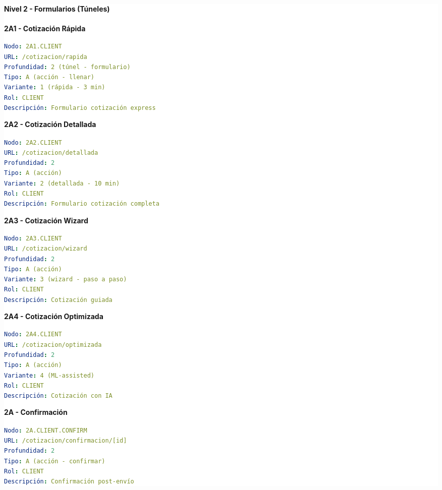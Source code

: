 #### Nivel 2 - Formularios (Túneles)

**2A1 - Cotización Rápida**
```yaml
Nodo: 2A1.CLIENT
URL: /cotizacion/rapida
Profundidad: 2 (túnel - formulario)
Tipo: A (acción - llenar)
Variante: 1 (rápida - 3 min)
Rol: CLIENT
Descripción: Formulario cotización express
```

**2A2 - Cotización Detallada**
```yaml
Nodo: 2A2.CLIENT
URL: /cotizacion/detallada
Profundidad: 2
Tipo: A (acción)
Variante: 2 (detallada - 10 min)
Rol: CLIENT
Descripción: Formulario cotización completa
```

**2A3 - Cotización Wizard**
```yaml
Nodo: 2A3.CLIENT
URL: /cotizacion/wizard
Profundidad: 2
Tipo: A (acción)
Variante: 3 (wizard - paso a paso)
Rol: CLIENT
Descripción: Cotización guiada
```

**2A4 - Cotización Optimizada**
```yaml
Nodo: 2A4.CLIENT
URL: /cotizacion/optimizada
Profundidad: 2
Tipo: A (acción)
Variante: 4 (ML-assisted)
Rol: CLIENT
Descripción: Cotización con IA
```

**2A - Confirmación**
```yaml
Nodo: 2A.CLIENT.CONFIRM
URL: /cotizacion/confirmacion/[id]
Profundidad: 2
Tipo: A (acción - confirmar)
Rol: CLIENT
Descripción: Confirmación post-envío
```
